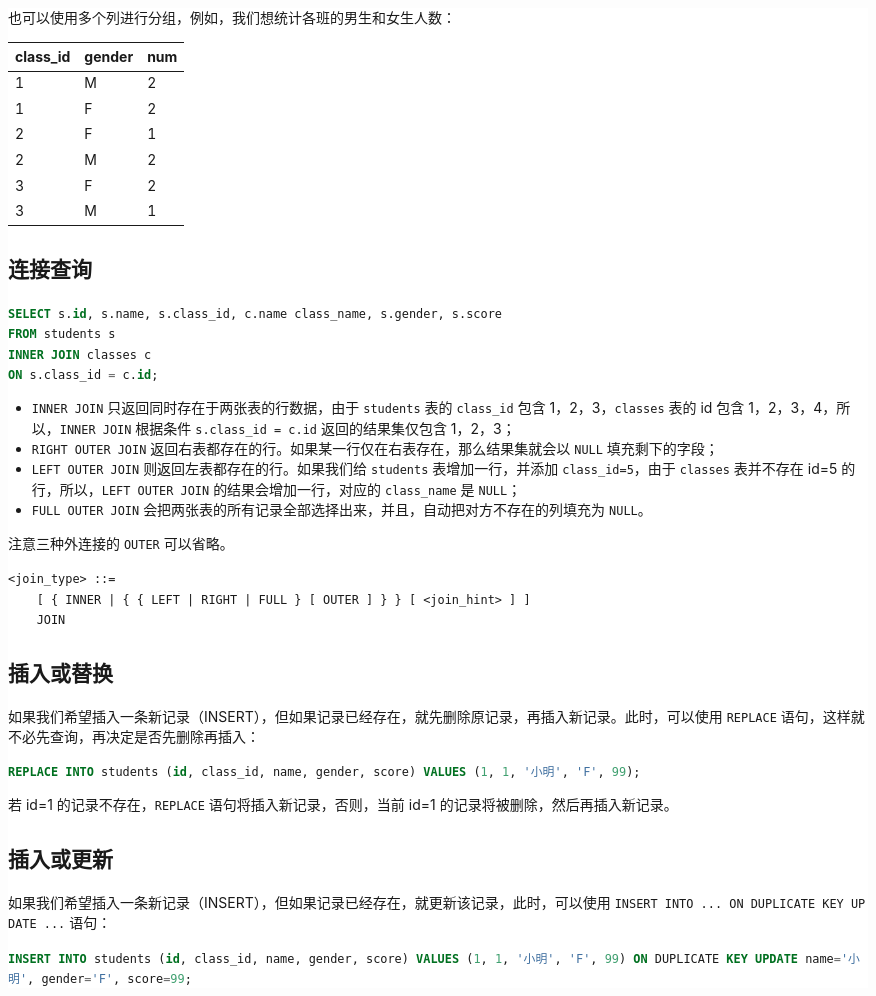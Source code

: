 也可以使用多个列进行分组，例如，我们想统计各班的男生和女生人数：

| class_id | gender | num |
| -------- | ------ | --- |
| 1        | M      | 2   |
| 1        | F      | 2   |
| 2        | F      | 1   |
| 2        | M      | 2   |
| 3        | F      | 2   |
| 3        | M      | 1   |

## 连接查询

```sql
SELECT s.id, s.name, s.class_id, c.name class_name, s.gender, s.score
FROM students s
INNER JOIN classes c
ON s.class_id = c.id;
```

- `INNER JOIN` 只返回同时存在于两张表的行数据，由于 `students` 表的 `class_id` 包含 1，2，3，`classes` 表的 id 包含 1，2，3，4，所以，`INNER JOIN` 根据条件 `s.class_id = c.id` 返回的结果集仅包含 1，2，3；
- `RIGHT OUTER JOIN` 返回右表都存在的行。如果某一行仅在右表存在，那么结果集就会以 `NULL` 填充剩下的字段；
- `LEFT OUTER JOIN` 则返回左表都存在的行。如果我们给 `students` 表增加一行，并添加 `class_id=5`，由于 `classes` 表并不存在 id=5 的行，所以，`LEFT OUTER JOIN` 的结果会增加一行，对应的 `class_name` 是 `NULL`；
- `FULL OUTER JOIN` 会把两张表的所有记录全部选择出来，并且，自动把对方不存在的列填充为 `NULL`。

注意三种外连接的 `OUTER` 可以省略。

```
<join_type> ::=
    [ { INNER | { { LEFT | RIGHT | FULL } [ OUTER ] } } [ <join_hint> ] ]
    JOIN
```

## 插入或替换

如果我们希望插入一条新记录（INSERT），但如果记录已经存在，就先删除原记录，再插入新记录。此时，可以使用 `REPLACE` 语句，这样就不必先查询，再决定是否先删除再插入：

```sql
REPLACE INTO students (id, class_id, name, gender, score) VALUES (1, 1, '小明', 'F', 99);
```

若 id=1 的记录不存在，`REPLACE` 语句将插入新记录，否则，当前 id=1 的记录将被删除，然后再插入新记录。

## 插入或更新

如果我们希望插入一条新记录（INSERT），但如果记录已经存在，就更新该记录，此时，可以使用 `INSERT INTO ... ON DUPLICATE KEY UPDATE ...` 语句：

```sql
INSERT INTO students (id, class_id, name, gender, score) VALUES (1, 1, '小明', 'F', 99) ON DUPLICATE KEY UPDATE name='小明', gender='F', score=99;
```
